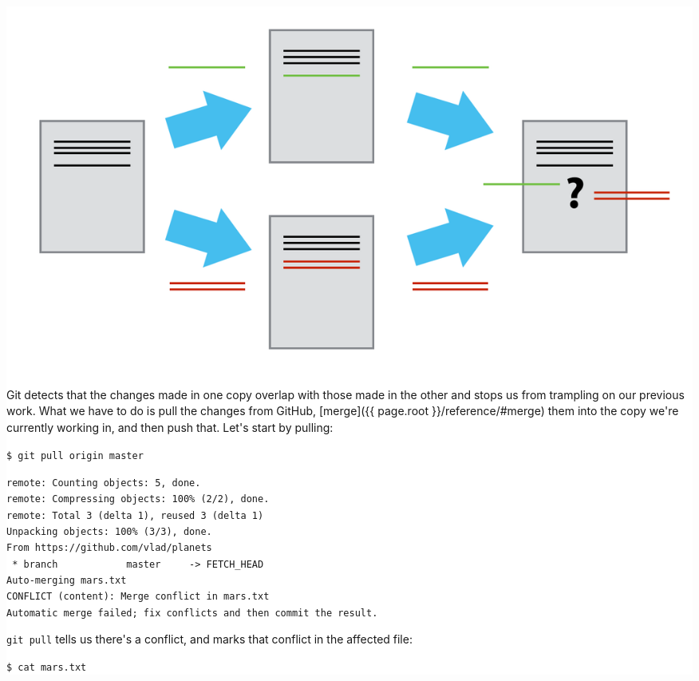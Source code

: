 ![The Conflicting Changes](fig/conflict.svg)

Git detects that the changes made in one copy overlap with those made in the other
and stops us from trampling on our previous work.
What we have to do is pull the changes from GitHub,
[merge]({{ page.root }}/reference/#merge) them into the copy we're currently working in,
and then push that.
Let's start by pulling:

```bash
$ git pull origin master
```

```
remote: Counting objects: 5, done.
remote: Compressing objects: 100% (2/2), done.
remote: Total 3 (delta 1), reused 3 (delta 1)
Unpacking objects: 100% (3/3), done.
From https://github.com/vlad/planets
 * branch            master     -> FETCH_HEAD
Auto-merging mars.txt
CONFLICT (content): Merge conflict in mars.txt
Automatic merge failed; fix conflicts and then commit the result.
```

`git pull` tells us there's a conflict,
and marks that conflict in the affected file:

```bash
$ cat mars.txt
```
